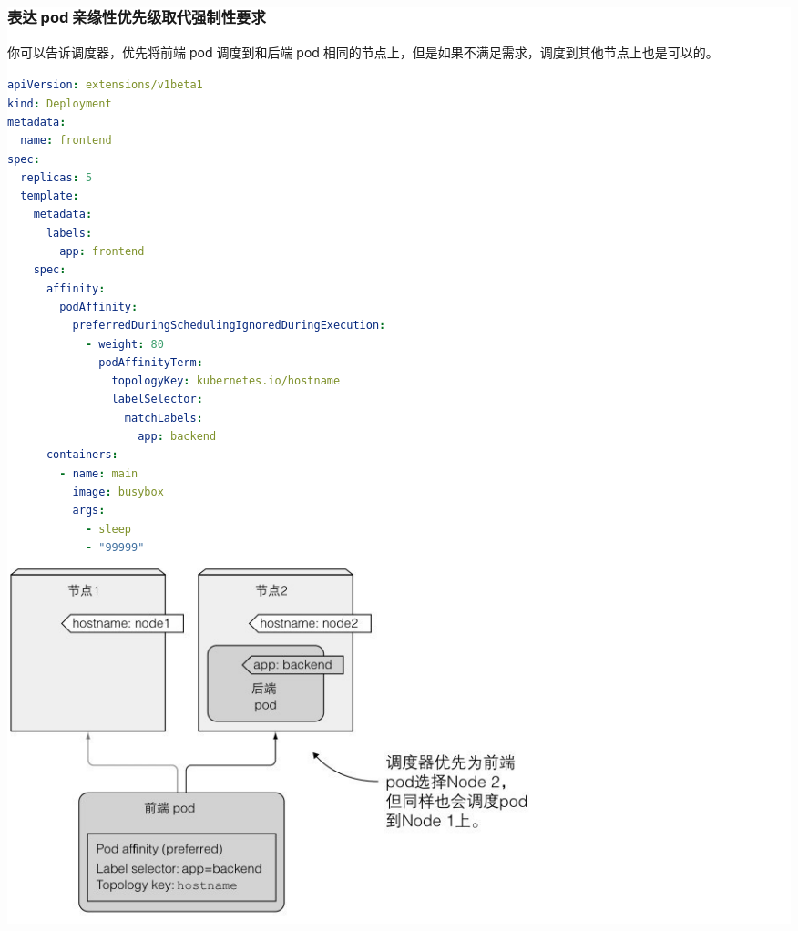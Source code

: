 ### 表达 pod 亲缘性优先级取代强制性要求

你可以告诉调度器，优先将前端 pod 调度到和后端 pod 相同的节点上，但是如果不满⾜需求，调度到其他节点上也是可以的。

```yaml
apiVersion: extensions/v1beta1
kind: Deployment
metadata:
  name: frontend
spec:
  replicas: 5
  template:
    metadata:
      labels:
        app: frontend
    spec:
      affinity:
        podAffinity:
          preferredDuringSchedulingIgnoredDuringExecution:
            - weight: 80
              podAffinityTerm:
                topologyKey: kubernetes.io/hostname
                labelSelector:
                  matchLabels:
                    app: backend
      containers:
        - name: main
          image: busybox
          args:
            - sleep
            - "99999"
```

![preferred pod affinity](../../picture/PreferredPodAffinity.png)
